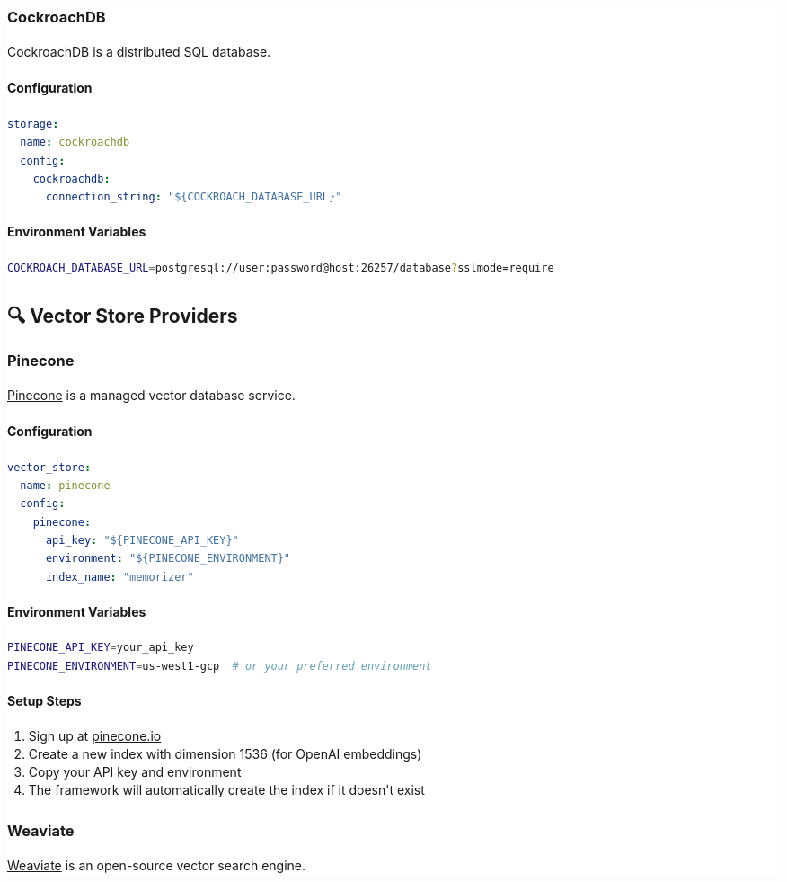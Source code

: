 ### CockroachDB

[CockroachDB](https://cockroachlabs.com) is a distributed SQL database.

#### Configuration

```yaml
storage:
  name: cockroachdb
  config:
    cockroachdb:
      connection_string: "${COCKROACH_DATABASE_URL}"
```

#### Environment Variables

```bash
COCKROACH_DATABASE_URL=postgresql://user:password@host:26257/database?sslmode=require
```

## 🔍 Vector Store Providers

### Pinecone

[Pinecone](https://pinecone.io) is a managed vector database service.

#### Configuration

```yaml
vector_store:
  name: pinecone
  config:
    pinecone:
      api_key: "${PINECONE_API_KEY}"
      environment: "${PINECONE_ENVIRONMENT}"
      index_name: "memorizer"
```

#### Environment Variables

```bash
PINECONE_API_KEY=your_api_key
PINECONE_ENVIRONMENT=us-west1-gcp  # or your preferred environment
```

#### Setup Steps

1. Sign up at [pinecone.io](https://pinecone.io)
2. Create a new index with dimension 1536 (for OpenAI embeddings)
3. Copy your API key and environment
4. The framework will automatically create the index if it doesn't exist

### Weaviate

[Weaviate](https://weaviate.io) is an open-source vector search engine.
